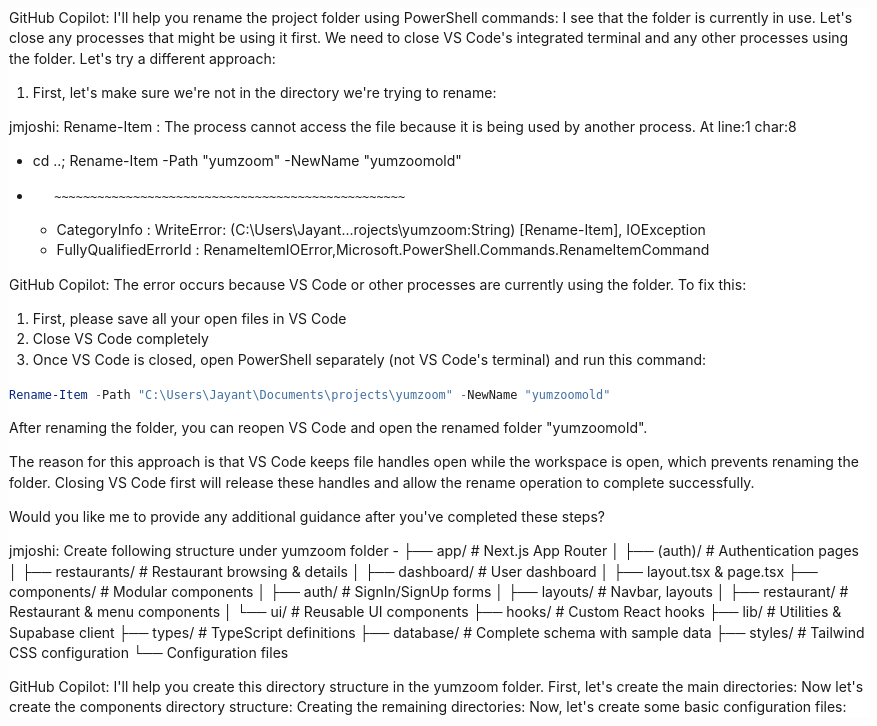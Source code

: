 GitHub Copilot: I'll help you rename the project folder using PowerShell commands: I see that the folder is currently in use. Let's close any processes that might be using it first. We need to close VS Code's integrated terminal and any other processes using the folder. Let's try a different approach:

1. First, let's make sure we're not in the directory we're trying to rename: 

jmjoshi: Rename-Item : The process cannot access the file because it is being used by another process.
At line:1 char:8
+ cd ..; Rename-Item -Path "yumzoom" -NewName "yumzoomold"
+        ~~~~~~~~~~~~~~~~~~~~~~~~~~~~~~~~~~~~~~~~~~~~~~~~~
    + CategoryInfo          : WriteError: (C:\Users\Jayant...rojects\yumzoom:String) [Rename-Item], IOException   
    + FullyQualifiedErrorId : RenameItemIOError,Microsoft.PowerShell.Commands.RenameItemCommand

GitHub Copilot: The error occurs because VS Code or other processes are currently using the folder. To fix this:

1. First, please save all your open files in VS Code
2. Close VS Code completely
3. Once VS Code is closed, open PowerShell separately (not VS Code's terminal) and run this command:
```powershell
Rename-Item -Path "C:\Users\Jayant\Documents\projects\yumzoom" -NewName "yumzoomold"
```

After renaming the folder, you can reopen VS Code and open the renamed folder "yumzoomold".

The reason for this approach is that VS Code keeps file handles open while the workspace is open, which prevents renaming the folder. Closing VS Code first will release these handles and allow the rename operation to complete successfully.

Would you like me to provide any additional guidance after you've completed these steps?

jmjoshi: Create following structure under yumzoom folder - ├── app/                        # Next.js App Router
│   ├── (auth)/                 # Authentication pages
│   ├── restaurants/            # Restaurant browsing & details
│   ├── dashboard/              # User dashboard
│   ├── layout.tsx & page.tsx
├── components/                 # Modular components
│   ├── auth/                   # SignIn/SignUp forms
│   ├── layouts/                # Navbar, layouts
│   ├── restaurant/             # Restaurant & menu components
│   └── ui/                     # Reusable UI components
├── hooks/                      # Custom React hooks
├── lib/                        # Utilities & Supabase client
├── types/                      # TypeScript definitions
├── database/                   # Complete schema with sample data
├── styles/                     # Tailwind CSS configuration
└── Configuration files

GitHub Copilot: I'll help you create this directory structure in the yumzoom folder. First, let's create the main directories: Now let's create the components directory structure: Creating the remaining directories: Now, let's create some basic configuration files: 

